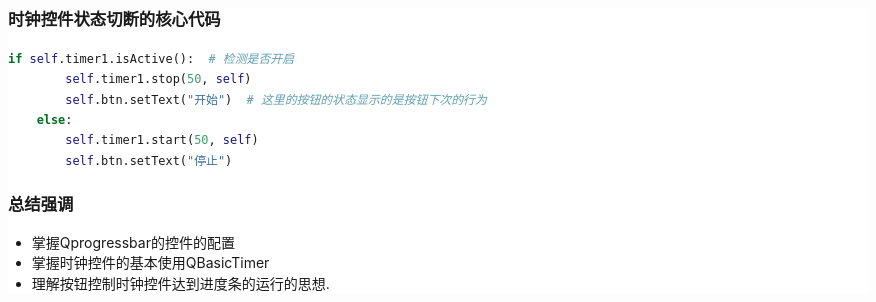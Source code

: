 ### 时钟控件状态切断的核心代码
```python
if self.timer1.isActive():  # 检测是否开启
        self.timer1.stop(50, self)
        self.btn.setText("开始")  # 这里的按钮的状态显示的是按钮下次的行为
    else:
        self.timer1.start(50, self)
        self.btn.setText("停止")
```

### 总结强调
- 掌握Qprogressbar的控件的配置
- 掌握时钟控件的基本使用QBasicTimer
- 理解按钮控制时钟控件达到进度条的运行的思想.
